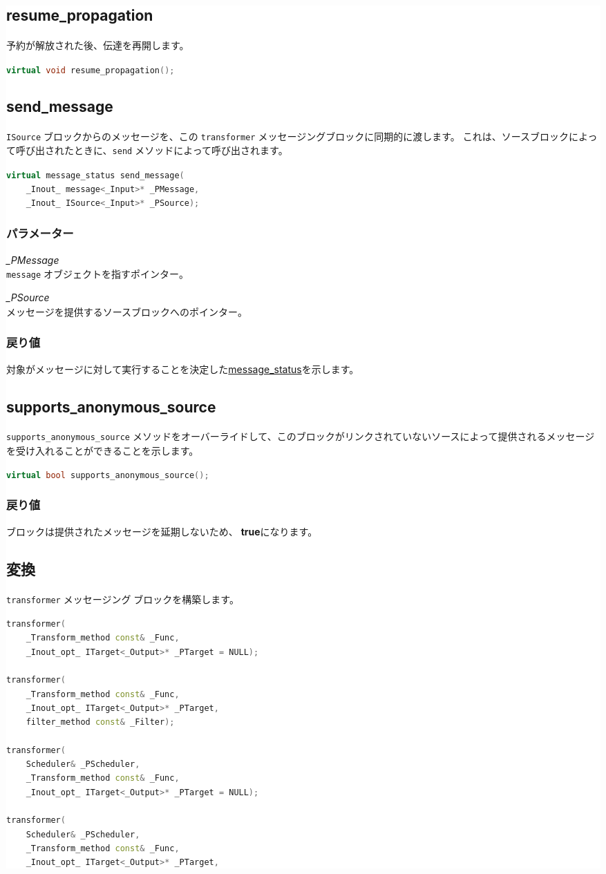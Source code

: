 ## <a name="resume_propagation"></a>resume_propagation

予約が解放された後、伝達を再開します。

```cpp
virtual void resume_propagation();
```

## <a name="send_message"></a>send_message

`ISource` ブロックからのメッセージを、この `transformer` メッセージングブロックに同期的に渡します。 これは、ソースブロックによって呼び出されたときに、`send` メソッドによって呼び出されます。

```cpp
virtual message_status send_message(
    _Inout_ message<_Input>* _PMessage,
    _Inout_ ISource<_Input>* _PSource);
```

### <a name="parameters"></a>パラメーター

*_PMessage*<br/>
`message` オブジェクトを指すポインター。

*_PSource*<br/>
メッセージを提供するソースブロックへのポインター。

### <a name="return-value"></a>戻り値

対象がメッセージに対して実行することを決定した[message_status](concurrency-namespace-enums.md)を示します。

## <a name="supports_anonymous_source"></a>supports_anonymous_source

`supports_anonymous_source` メソッドをオーバーライドして、このブロックがリンクされていないソースによって提供されるメッセージを受け入れることができることを示します。

```cpp
virtual bool supports_anonymous_source();
```

### <a name="return-value"></a>戻り値

ブロックは提供されたメッセージを延期しないため、 **true**になります。

## <a name="ctor"></a>変換

`transformer` メッセージング ブロックを構築します。

```cpp
transformer(
    _Transform_method const& _Func,
    _Inout_opt_ ITarget<_Output>* _PTarget = NULL);

transformer(
    _Transform_method const& _Func,
    _Inout_opt_ ITarget<_Output>* _PTarget,
    filter_method const& _Filter);

transformer(
    Scheduler& _PScheduler,
    _Transform_method const& _Func,
    _Inout_opt_ ITarget<_Output>* _PTarget = NULL);

transformer(
    Scheduler& _PScheduler,
    _Transform_method const& _Func,
    _Inout_opt_ ITarget<_Output>* _PTarget,
```